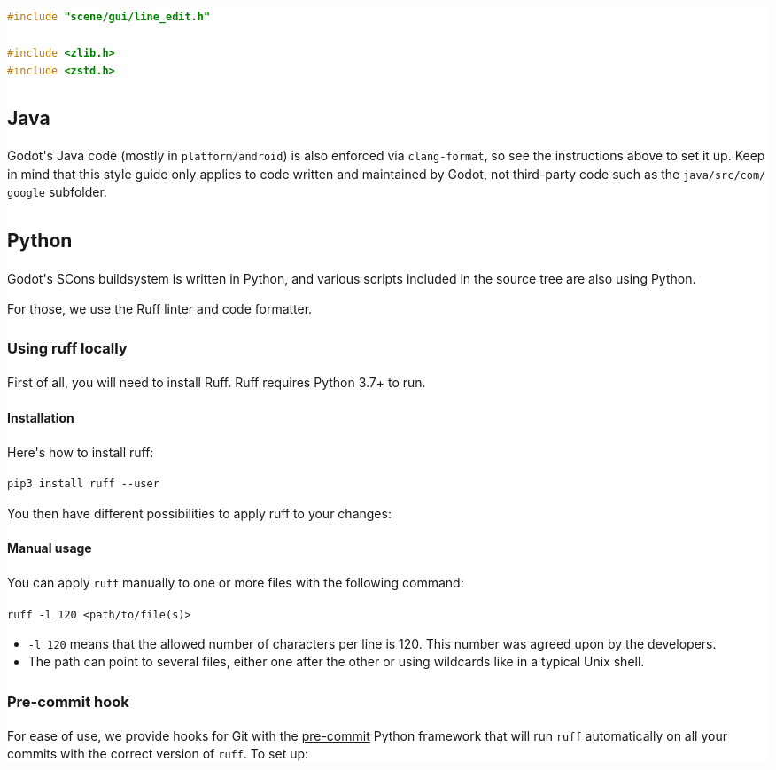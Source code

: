 ``` {.cpp caption="my_new_file.cpp"}
#include "scene/gui/line_edit.h"

#include <zlib.h>
#include <zstd.h>
```

## Java

Godot\'s Java code (mostly in `platform/android`) is also enforced via
`clang-format`, so see the instructions above to set it up. Keep in mind
that this style guide only applies to code written and maintained by
Godot, not third-party code such as the `java/src/com/google` subfolder.

## Python

Godot\'s SCons buildsystem is written in Python, and various scripts
included in the source tree are also using Python.

For those, we use the [Ruff linter and code
formatter](https://docs.astral.sh/ruff/).

### Using ruff locally

First of all, you will need to install Ruff. Ruff requires Python 3.7+
to run.

#### Installation

Here\'s how to install ruff:

``` shell
pip3 install ruff --user
```

You then have different possibilities to apply ruff to your changes:

#### Manual usage

You can apply `ruff` manually to one or more files with the following
command:

``` shell
ruff -l 120 <path/to/file(s)>
```

- `-l 120` means that the allowed number of characters per line is 120.
  This number was agreed upon by the developers.
- The path can point to several files, either one after the other or
  using wildcards like in a typical Unix shell.

### Pre-commit hook

For ease of use, we provide hooks for Git with the
[pre-commit](https://pre-commit.com/) Python framework that will run
`ruff` automatically on all your commits with the correct version of
`ruff`. To set up:
